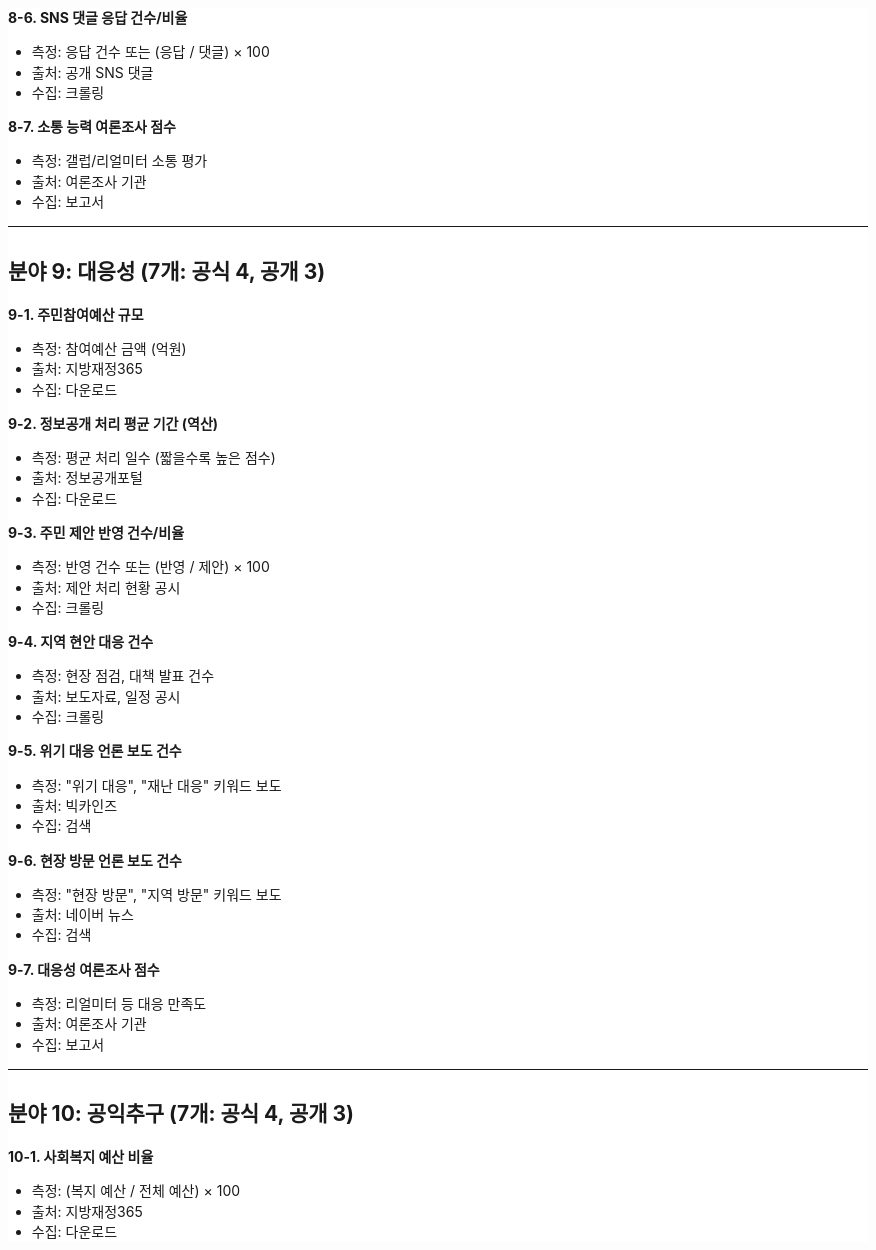**8-6. SNS 댓글 응답 건수/비율**
- 측정: 응답 건수 또는 (응답 / 댓글) × 100
- 출처: 공개 SNS 댓글
- 수집: 크롤링

**8-7. 소통 능력 여론조사 점수**
- 측정: 갤럽/리얼미터 소통 평가
- 출처: 여론조사 기관
- 수집: 보고서

---

## 분야 9: 대응성 (7개: 공식 4, 공개 3)

**9-1. 주민참여예산 규모**
- 측정: 참여예산 금액 (억원)
- 출처: 지방재정365
- 수집: 다운로드

**9-2. 정보공개 처리 평균 기간 (역산)**
- 측정: 평균 처리 일수 (짧을수록 높은 점수)
- 출처: 정보공개포털
- 수집: 다운로드

**9-3. 주민 제안 반영 건수/비율**
- 측정: 반영 건수 또는 (반영 / 제안) × 100
- 출처: 제안 처리 현황 공시
- 수집: 크롤링

**9-4. 지역 현안 대응 건수**
- 측정: 현장 점검, 대책 발표 건수
- 출처: 보도자료, 일정 공시
- 수집: 크롤링

**9-5. 위기 대응 언론 보도 건수**
- 측정: "위기 대응", "재난 대응" 키워드 보도
- 출처: 빅카인즈
- 수집: 검색

**9-6. 현장 방문 언론 보도 건수**
- 측정: "현장 방문", "지역 방문" 키워드 보도
- 출처: 네이버 뉴스
- 수집: 검색

**9-7. 대응성 여론조사 점수**
- 측정: 리얼미터 등 대응 만족도
- 출처: 여론조사 기관
- 수집: 보고서

---

## 분야 10: 공익추구 (7개: 공식 4, 공개 3)

**10-1. 사회복지 예산 비율**
- 측정: (복지 예산 / 전체 예산) × 100
- 출처: 지방재정365
- 수집: 다운로드
